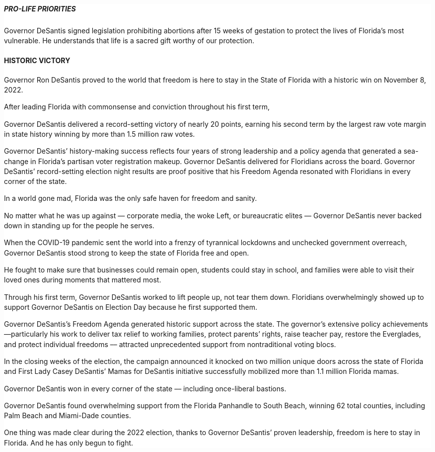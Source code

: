 ##### PRO-LIFE PRIORITIES
Governor DeSantis signed legislation prohibiting abortions after 15 weeks of gestation to protect the lives of Florida’s most vulnerable. He understands that life is a sacred gift worthy of our protection.

#### HISTORIC VICTORY
Governor Ron DeSantis proved to the world that freedom is here to stay in the State of Florida with a historic win on November 8, 2022.

After leading Florida with commonsense and conviction throughout his first term,

Governor DeSantis delivered a record-setting victory of nearly 20 points, earning his second term by the largest raw vote margin in state history winning by more than 1.5 million raw votes.

Governor DeSantis’ history-making success reflects four years of strong leadership and a policy agenda that generated a sea-change in Florida’s partisan voter registration makeup. Governor DeSantis delivered for Floridians across the board. Governor DeSantis’ record-setting election night results are proof positive that his Freedom Agenda resonated with Floridians in every corner of the state.

In a world gone mad, Florida was the only safe haven for freedom and sanity.

No matter what he was up against — corporate media, the woke Left, or bureaucratic elites — Governor DeSantis never backed down in standing up for the people he serves. 

When the COVID-19 pandemic sent the world into a frenzy of tyrannical lockdowns and unchecked government overreach, Governor DeSantis stood strong to keep the state of Florida free and open. 

He fought to make sure that businesses could remain open, students could stay in school, and families were able to visit their loved ones during moments that mattered most.

Through his first term, Governor DeSantis worked to lift people up, not tear them down. Floridians overwhelmingly showed up to support Governor DeSantis on Election Day because he first supported them.

Governor DeSantis’s Freedom Agenda generated historic support across the state. The governor’s extensive policy achievements ––particularly his work to deliver tax relief to working families, protect parents’ rights, raise teacher pay, restore the Everglades, and protect individual freedoms –– attracted unprecedented support from nontraditional voting blocs.  

In the closing weeks of the election, the campaign announced it knocked on two million unique doors across the state of Florida and First Lady Casey DeSantis’ Mamas for DeSantis initiative successfully mobilized more than 1.1 million Florida mamas.

Governor DeSantis won in every corner of the state –– including once-liberal bastions.

Governor DeSantis found overwhelming support from the Florida Panhandle to South Beach, winning 62 total counties, including Palm Beach and Miami-Dade counties.

One thing was made clear during the 2022 election, thanks to Governor DeSantis’ proven leadership, freedom is here to stay in Florida. And he has only begun to fight.